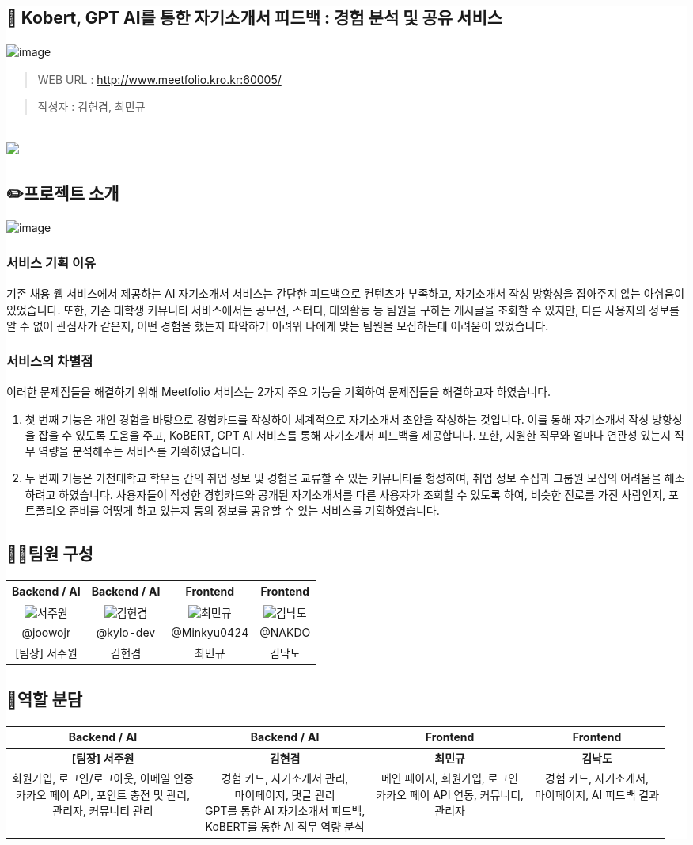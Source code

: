 ## 📑 Kobert, GPT AI를 통한 자기소개서 피드백 : 경험 분석 및 공유 서비스

<img width="650" alt="image" src="https://github.com/Meetfolio-Project-CodeZ-Team/Backend/assets/103489352/f4f6c461-9371-4e9d-a914-ee7207aba434">

> WEB URL : http://www.meetfolio.kro.kr:60005/

> 작성자 : 김현겸, 최민규

<br/>
<div>
    <a href="https://hits.seeyoufarm.com"><img src="https://hits.seeyoufarm.com/api/count/incr/badge.svg?url=https%3A%2F%2Fgithub.com%2FMeetfolio-Project-CodeZ-Team%2FFrontend&count_bg=%23002681&title_bg=%234191E0&icon=metrodeparis.svg&icon_color=%23FFFFFF&title=hits&edge_flat=false"/></a>
</div>

## ✏️프로젝트 소개

<img width="650" alt="image" src="https://github.com/Meetfolio-Project-CodeZ-Team/Backend/assets/103489352/d22f69c7-686f-4dfa-b6fa-4741069b130a">

### 서비스 기획 이유

기존 채용 웹 서비스에서 제공하는 AI 자기소개서 서비스는 간단한 피드백으로 컨텐츠가 부족하고, 자기소개서 작성 방향성을 잡아주지 않는 아쉬움이 있었습니다. 
또한, 기존 대학생 커뮤니티 서비스에서는 공모전, 스터디, 대외활동 등 팀원을 구하는 게시글을 조회할 수 있지만, 다른 사용자의 정보를 알 수 없어 관심사가 같은지, 어떤 경험을 했는지 파악하기 어려워 나에게 맞는 팀원을 모집하는데 어려움이 있었습니다.

### 서비스의 차별점
이러한 문제점들을 해결하기 위해 Meetfolio 서비스는 2가지 주요 기능을 기획하여 문제점들을 해결하고자 하였습니다.

1. 첫 번째 기능은 개인 경험을 바탕으로 경험카드를 작성하여 체계적으로 자기소개서 초안을 작성하는 것입니다. 이를 통해 자기소개서 작성 방향성을 잡을 수 있도록 도움을 주고, KoBERT, GPT AI 서비스를 통해 자기소개서 피드백을 제공합니다. 
또한, 지원한 직무와 얼마나 연관성 있는지 직무 역량을 분석해주는 서비스를 기획하였습니다.


2. 두 번째 기능은 가천대학교 학우들 간의 취업 정보 및 경험을 교류할 수 있는 커뮤니티를 형성하여, 취업 정보 수집과 그룹원 모집의 어려움을 해소하려고 하였습니다. 
사용자들이 작성한 경험카드와 공개된 자기소개서를 다른 사용자가 조회할 수 있도록 하여, 비슷한 진로를 가진 사람인지, 포트폴리오 준비를 어떻게 하고 있는지 등의 정보를 공유할 수 있는 서비스를 기획하였습니다.


## 👨‍💻팀원 구성

|                                         Backend / AI                                         |                                       Backend / AI                                       |                                        Frontend                                         |                                        Frontend                                         |
|:--------------------------------------------------------------------------------------------:|:----------------------------------------------------------------------------------------:|:---------------------------------------------------------------------------------------:|:---------------------------------------------------------------------------------------:|
|   <img src="https://avatars.githubusercontent.com/u/85955988?v=4 " width=200px alt="서주원"/>   | <img src="https://avatars.githubusercontent.com/u/103489352?v=4" width=200px alt="김현겸"/> | <img src="https://avatars.githubusercontent.com/u/99270060?v=4" width=200px alt="최민규"/> | <img src="https://avatars.githubusercontent.com/u/91466601?v=4" width=200px alt="김낙도"/> |
|                            [@joowojr](https://github.com/joowojr)                            |                         [@kylo-dev](https://github.com/kylo-dev)                         |                      [@Minkyu0424](https://github.com/Minkyu0424)                       |                           [@NAKDO](https://github.com/NAKDO)                            |
|                                           [팀장] 서주원                                           |                                           김현겸                                            |                                           최민규                                           | 김낙도 |

## 🤝역할 분담

|        Backend / AI        |                    Backend / AI                    |                   Frontend                   |             Frontend             |
|:--------------------------:|:-------------------------------------:|:--------------------------------------------:|:--------------------------------:|
|        **[팀장] 서주원**        |                  **김현겸**                    |                 **최민규**                  |            **김낙도**            |
| 회원가입, 로그인/로그아웃, 이메일 인증 <br/> 카카오 페이 API, 포인트 충전 및 관리, <br/> 관리자, 커뮤니티 관리 | 경험 카드, 자기소개서 관리, <br/> 마이페이지, 댓글 관리 <br/> GPT를 통한 AI 자기소개서 피드백, <br/> KoBERT를 통한 AI 직무 역량 분석 | 메인 페이지, 회원가입, 로그인 <br/> 카카오 페이 API 연동, 커뮤니티, <br/> 관리자 | 경험 카드, 자기소개서, <br/> 마이페이지, AI 피드백 결과 |
